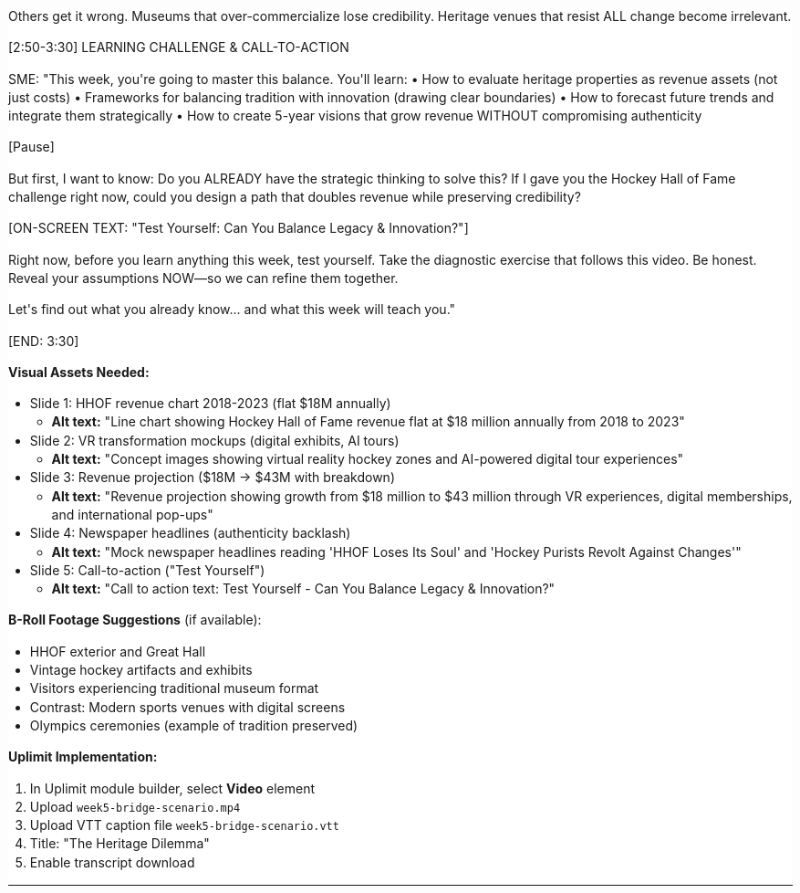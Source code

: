Others get it wrong. Museums that over-commercialize lose credibility. Heritage
venues that resist ALL change become irrelevant.


[2:50-3:30] LEARNING CHALLENGE & CALL-TO-ACTION

SME: "This week, you're going to master this balance. You'll learn:
• How to evaluate heritage properties as revenue assets (not just costs)
• Frameworks for balancing tradition with innovation (drawing clear boundaries)
• How to forecast future trends and integrate them strategically
• How to create 5-year visions that grow revenue WITHOUT compromising authenticity

[Pause]

But first, I want to know: Do you ALREADY have the strategic thinking to solve this?
If I gave you the Hockey Hall of Fame challenge right now, could you design a path
that doubles revenue while preserving credibility?

[ON-SCREEN TEXT: "Test Yourself: Can You Balance Legacy & Innovation?"]

Right now, before you learn anything this week, test yourself. Take the diagnostic
exercise that follows this video. Be honest. Reveal your assumptions NOW—so we can
refine them together.

Let's find out what you already know... and what this week will teach you."

[END: 3:30]


**Visual Assets Needed:**
- Slide 1: HHOF revenue chart 2018-2023 (flat $18M annually)
  - **Alt text:** "Line chart showing Hockey Hall of Fame revenue flat at $18 million annually from 2018 to 2023"
- Slide 2: VR transformation mockups (digital exhibits, AI tours)
  - **Alt text:** "Concept images showing virtual reality hockey zones and AI-powered digital tour experiences"
- Slide 3: Revenue projection ($18M → $43M with breakdown)
  - **Alt text:** "Revenue projection showing growth from $18 million to $43 million through VR experiences, digital memberships, and international pop-ups"
- Slide 4: Newspaper headlines (authenticity backlash)
  - **Alt text:** "Mock newspaper headlines reading 'HHOF Loses Its Soul' and 'Hockey Purists Revolt Against Changes'"
- Slide 5: Call-to-action ("Test Yourself")
  - **Alt text:** "Call to action text: Test Yourself - Can You Balance Legacy & Innovation?"

**B-Roll Footage Suggestions** (if available):
- HHOF exterior and Great Hall
- Vintage hockey artifacts and exhibits
- Visitors experiencing traditional museum format
- Contrast: Modern sports venues with digital screens
- Olympics ceremonies (example of tradition preserved)

**Uplimit Implementation:**
1. In Uplimit module builder, select **Video** element
2. Upload `week5-bridge-scenario.mp4`
3. Upload VTT caption file `week5-bridge-scenario.vtt`
4. Title: "The Heritage Dilemma"
5. Enable transcript download

---